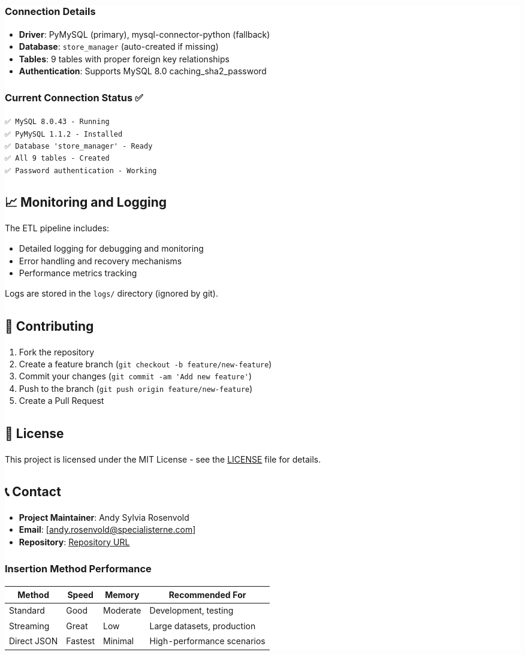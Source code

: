 ### Connection Details
- **Driver**: PyMySQL (primary), mysql-connector-python (fallback)
- **Database**: `store_manager` (auto-created if missing)
- **Tables**: 9 tables with proper foreign key relationships
- **Authentication**: Supports MySQL 8.0 caching_sha2_password

### Current Connection Status ✅
```
✅ MySQL 8.0.43 - Running
✅ PyMySQL 1.1.2 - Installed  
✅ Database 'store_manager' - Ready
✅ All 9 tables - Created
✅ Password authentication - Working
```

## 📈 Monitoring and Logging

The ETL pipeline includes:
- Detailed logging for debugging and monitoring
- Error handling and recovery mechanisms
- Performance metrics tracking

Logs are stored in the `logs/` directory (ignored by git).

## 🤝 Contributing

1. Fork the repository
2. Create a feature branch (`git checkout -b feature/new-feature`)
3. Commit your changes (`git commit -am 'Add new feature'`)
4. Push to the branch (`git push origin feature/new-feature`)
5. Create a Pull Request

## 📝 License

This project is licensed under the MIT License - see the [LICENSE](LICENSE) file for details.

## 📞 Contact

- **Project Maintainer**: Andy Sylvia Rosenvold
- **Email**: [andy.rosenvold@specialisterne.com]
- **Repository**: [Repository URL](https://github.com/Sylverose)

### Insertion Method Performance
| Method | Speed | Memory | Recommended For |
|--------|-------|--------|-----------------|
| Standard | Good | Moderate | Development, testing |
| Streaming | Great | Low | Large datasets, production |
| Direct JSON | Fastest | Minimal | High-performance scenarios |
